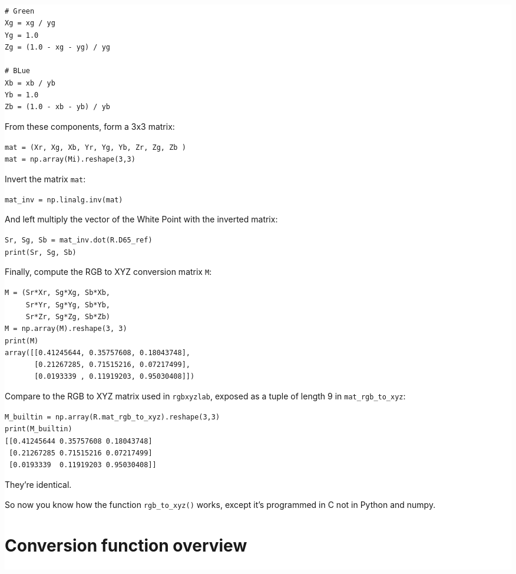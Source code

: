     # Green
    Xg = xg / yg
    Yg = 1.0
    Zg = (1.0 - xg - yg) / yg
    
    # BLue
    Xb = xb / yb
    Yb = 1.0
    Zb = (1.0 - xb - yb) / yb

From these components, form a 3x3 matrix:

    mat = (Xr, Xg, Xb, Yr, Yg, Yb, Zr, Zg, Zb )
    mat = np.array(Mi).reshape(3,3)

Invert the matrix `mat`:

    mat_inv = np.linalg.inv(mat)

And left multiply the vector of the White Point with the inverted matrix:

    Sr, Sg, Sb = mat_inv.dot(R.D65_ref)
    print(Sr, Sg, Sb)

Finally, compute the RGB to XYZ conversion matrix `M`:

    M = (Sr*Xr, Sg*Xg, Sb*Xb,
         Sr*Yr, Sg*Yg, Sb*Yb,
         Sr*Zr, Sg*Zg, Sb*Zb)
    M = np.array(M).reshape(3, 3)
    print(M)
    array([[0.41245644, 0.35757608, 0.18043748],
           [0.21267285, 0.71515216, 0.07217499],
           [0.0193339 , 0.11919203, 0.95030408]])

Compare to the RGB to XYZ matrix used in `rgbxyzlab`, exposed as a tuple of length 9 in `mat_rgb_to_xyz`:

    M_builtin = np.array(R.mat_rgb_to_xyz).reshape(3,3)
    print(M_builtin)
    [[0.41245644 0.35757608 0.18043748]
     [0.21267285 0.71515216 0.07217499]
     [0.0193339  0.11919203 0.95030408]]

They&rsquo;re identical.

So now you know how the function `rgb_to_xyz()` works, except it&rsquo;s programmed in C not in Python and numpy.


# Conversion function overview

<table>
